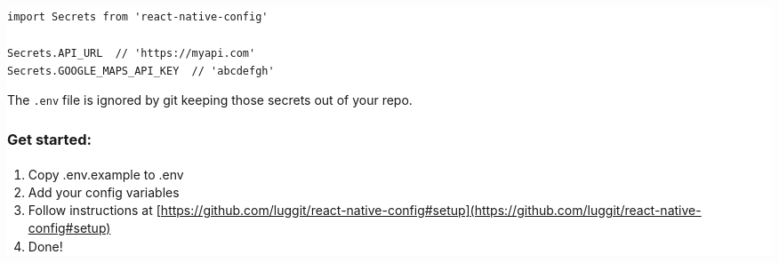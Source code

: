 ```
import Secrets from 'react-native-config'

Secrets.API_URL  // 'https://myapi.com'
Secrets.GOOGLE_MAPS_API_KEY  // 'abcdefgh'
```

The `.env` file is ignored by git keeping those secrets out of your repo.

### Get started:
1. Copy .env.example to .env
2. Add your config variables
3. Follow instructions at [https://github.com/luggit/react-native-config#setup](https://github.com/luggit/react-native-config#setup)
4. Done!
